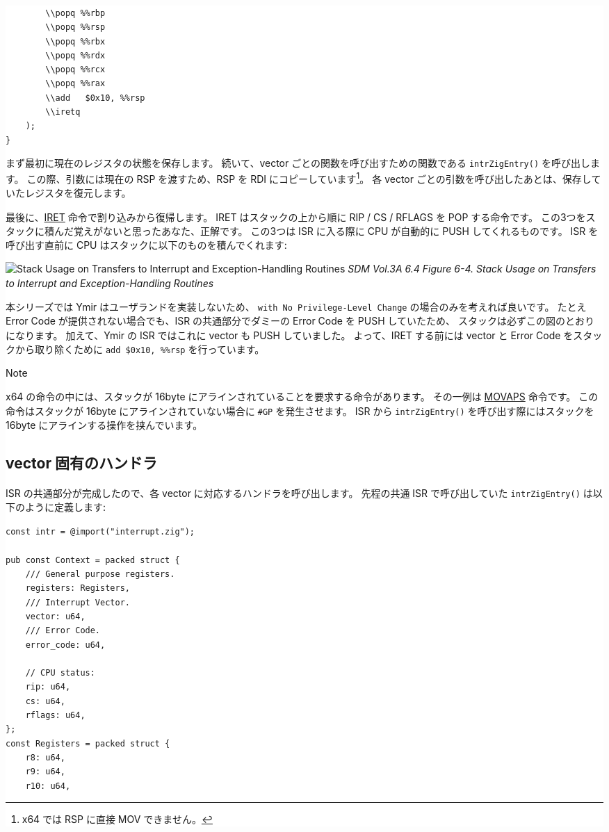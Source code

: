 ```ymir/arch/x86/isr.zig
        \\popq %%rbp
        \\popq %%rsp
        \\popq %%rbx
        \\popq %%rdx
        \\popq %%rcx
        \\popq %%rax
        \\add   $0x10, %%rsp
        \\iretq
    );
}
```

まず最初に現在のレジスタの状態を保存します。
続いて、vector ごとの関数を呼び出すための関数である `intrZigEntry()` を呼び出します。
この際、引数には現在の RSP を渡すため、RSP を RDI にコピーしています[^rsp]。
各 vector ごとの引数を呼び出したあとは、保存していたレジスタを復元します。

最後に、[IRET](https://www.felixcloutier.com/x86/iret:iretd:iretq) 命令で割り込みから復帰します。
IRET はスタックの上から順に RIP / CS / RFLAGS を POP する命令です。
この3つをスタックに積んだ覚えがないと思ったあなた、正解です。
この3つは ISR に入る際に CPU が自動的に PUSH してくれるものです。
ISR を呼び出す直前に CPU はスタックに以下のものを積んでくれます:

![Stack Usage on Transfers to Interrupt and Exception-Handling Routines](../assets/sdm/intr_stack.png)
*SDM Vol.3A 6.4 Figure 6-4. Stack Usage on Transfers to Interrupt and Exception-Handling Routines*

本シリーズでは Ymir はユーザランドを実装しないため、 `with No Privilege-Level Change` の場合のみを考えれば良いです。
たとえ Error Code が提供されない場合でも、ISR の共通部分でダミーの Error Code を PUSH していたため、
スタックは必ずこの図のとおりになります。
加えて、Ymir の ISR ではこれに vector も PUSH していました。
よって、IRET する前には vector と Error Code をスタックから取り除くために `add $0x10, %%rsp` を行っています。

> [!NOTE]
>
> x64 の命令の中には、スタックが 16byte にアラインされていることを要求する命令があります。
> その一例は [MOVAPS](https://www.felixcloutier.com/x86/movaps) 命令です。
> この命令はスタックが 16byte にアラインされていない場合に `#GP` を発生させます。
> ISR から `intrZigEntry()` を呼び出す際にはスタックを 16byte にアラインする操作を挟んでいます。

## vector 固有のハンドラ

ISR の共通部分が完成したので、各 vector に対応するハンドラを呼び出します。
先程の共通 ISR で呼び出していた `intrZigEntry()` は以下のように定義します:


```ymir/arch/x86/isr.zig
const intr = @import("interrupt.zig");

pub const Context = packed struct {
    /// General purpose registers.
    registers: Registers,
    /// Interrupt Vector.
    vector: u64,
    /// Error Code.
    error_code: u64,

    // CPU status:
    rip: u64,
    cs: u64,
    rflags: u64,
};
const Registers = packed struct {
    r8: u64,
    r9: u64,
    r10: u64,
```

[^call]: 本シリーズでは割り込みと例外を区別する必要がない場合にまとめて *割り込み* と呼びます。
[^timing]: 割り込み信号は任意のタイミングで CPU に通知される可能性があるものの、
[^idt-size]: GDT が最大で \\(2^{13} = 8192\\) 個のエントリを持てるのに対し、割り込みは最大256個しかないため IDT も 256 個のエントリしか意味を持ちません。
[^ti]: *Segment Selector* の *TI* が `0` なら GDT が、`1` なら LDT が使われます。
[^deref-null]: SDM Vol.3A 5.4.1
[^double-fault]: 厳密には、Double Fault を発生させる例外の組み合わせは非常に限られています。
[^cli]: ところで Ymir では Interrupt Gate しか扱わないため、やっぱりこの CLI は不要ですね...
[^rsp]: x64 では RSP に直接 MOV できません。